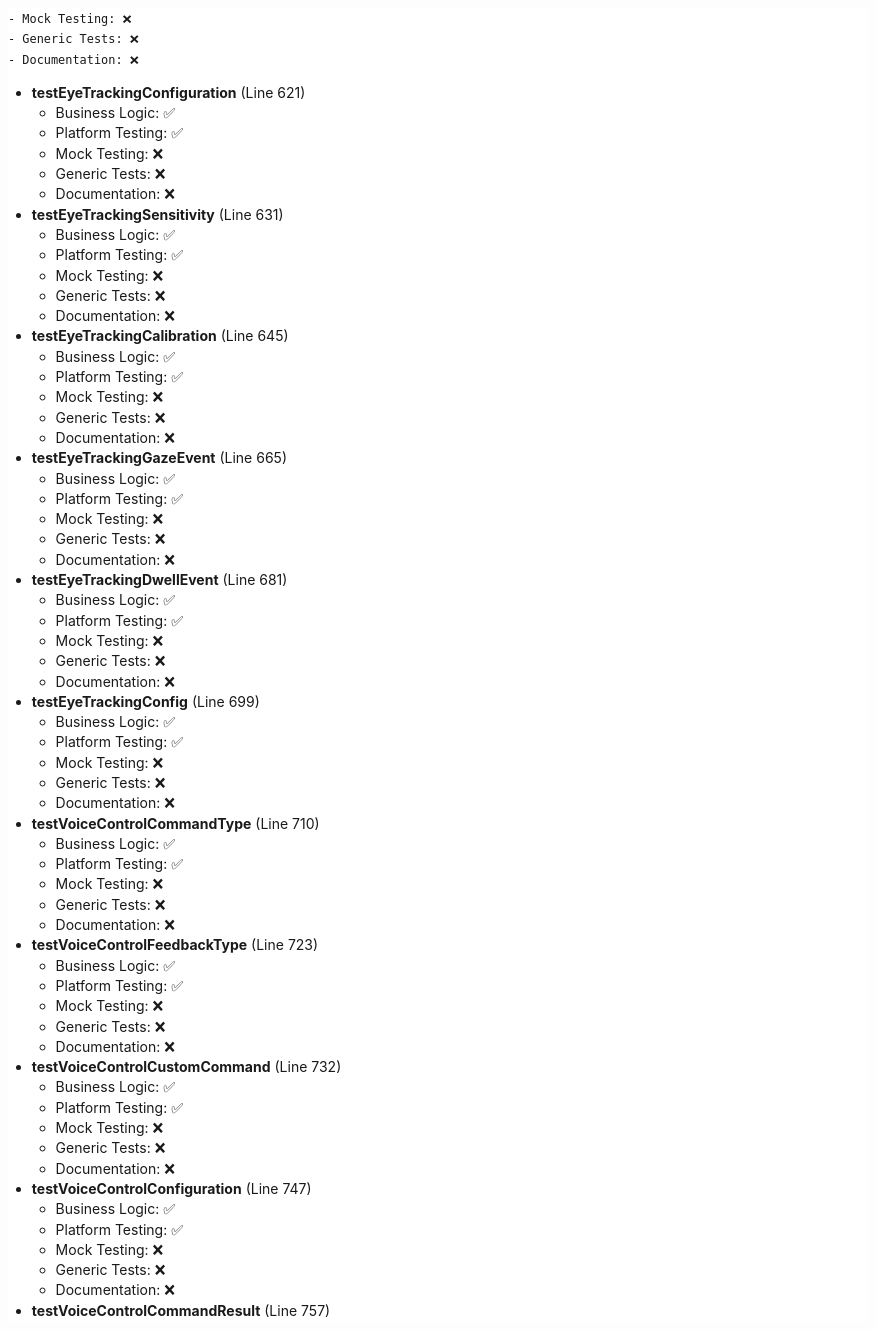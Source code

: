     - Mock Testing: ❌
    - Generic Tests: ❌
    - Documentation: ❌
  - **testEyeTrackingConfiguration** (Line 621)
    - Business Logic: ✅
    - Platform Testing: ✅
    - Mock Testing: ❌
    - Generic Tests: ❌
    - Documentation: ❌
  - **testEyeTrackingSensitivity** (Line 631)
    - Business Logic: ✅
    - Platform Testing: ✅
    - Mock Testing: ❌
    - Generic Tests: ❌
    - Documentation: ❌
  - **testEyeTrackingCalibration** (Line 645)
    - Business Logic: ✅
    - Platform Testing: ✅
    - Mock Testing: ❌
    - Generic Tests: ❌
    - Documentation: ❌
  - **testEyeTrackingGazeEvent** (Line 665)
    - Business Logic: ✅
    - Platform Testing: ✅
    - Mock Testing: ❌
    - Generic Tests: ❌
    - Documentation: ❌
  - **testEyeTrackingDwellEvent** (Line 681)
    - Business Logic: ✅
    - Platform Testing: ✅
    - Mock Testing: ❌
    - Generic Tests: ❌
    - Documentation: ❌
  - **testEyeTrackingConfig** (Line 699)
    - Business Logic: ✅
    - Platform Testing: ✅
    - Mock Testing: ❌
    - Generic Tests: ❌
    - Documentation: ❌
  - **testVoiceControlCommandType** (Line 710)
    - Business Logic: ✅
    - Platform Testing: ✅
    - Mock Testing: ❌
    - Generic Tests: ❌
    - Documentation: ❌
  - **testVoiceControlFeedbackType** (Line 723)
    - Business Logic: ✅
    - Platform Testing: ✅
    - Mock Testing: ❌
    - Generic Tests: ❌
    - Documentation: ❌
  - **testVoiceControlCustomCommand** (Line 732)
    - Business Logic: ✅
    - Platform Testing: ✅
    - Mock Testing: ❌
    - Generic Tests: ❌
    - Documentation: ❌
  - **testVoiceControlConfiguration** (Line 747)
    - Business Logic: ✅
    - Platform Testing: ✅
    - Mock Testing: ❌
    - Generic Tests: ❌
    - Documentation: ❌
  - **testVoiceControlCommandResult** (Line 757)